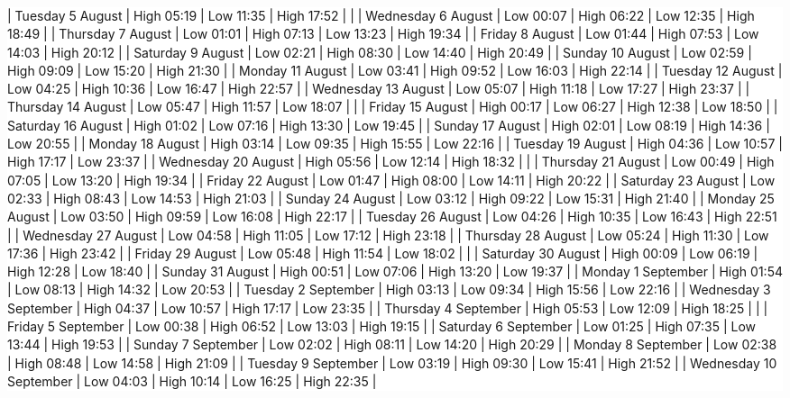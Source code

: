 | Tuesday 5 August | High 05:19 | Low 11:35 | High 17:52 |  | 
| Wednesday 6 August | Low 00:07 | High 06:22 | Low 12:35 | High 18:49 | 
| Thursday 7 August | Low 01:01 | High 07:13 | Low 13:23 | High 19:34 | 
| Friday 8 August | Low 01:44 | High 07:53 | Low 14:03 | High 20:12 | 
| Saturday 9 August | Low 02:21 | High 08:30 | Low 14:40 | High 20:49 | 
| Sunday 10 August | Low 02:59 | High 09:09 | Low 15:20 | High 21:30 | 
| Monday 11 August | Low 03:41 | High 09:52 | Low 16:03 | High 22:14 | 
| Tuesday 12 August | Low 04:25 | High 10:36 | Low 16:47 | High 22:57 | 
| Wednesday 13 August | Low 05:07 | High 11:18 | Low 17:27 | High 23:37 | 
| Thursday 14 August | Low 05:47 | High 11:57 | Low 18:07 |  | 
| Friday 15 August | High 00:17 | Low 06:27 | High 12:38 | Low 18:50 | 
| Saturday 16 August | High 01:02 | Low 07:16 | High 13:30 | Low 19:45 | 
| Sunday 17 August | High 02:01 | Low 08:19 | High 14:36 | Low 20:55 | 
| Monday 18 August | High 03:14 | Low 09:35 | High 15:55 | Low 22:16 | 
| Tuesday 19 August | High 04:36 | Low 10:57 | High 17:17 | Low 23:37 | 
| Wednesday 20 August | High 05:56 | Low 12:14 | High 18:32 |  | 
| Thursday 21 August | Low 00:49 | High 07:05 | Low 13:20 | High 19:34 | 
| Friday 22 August | Low 01:47 | High 08:00 | Low 14:11 | High 20:22 | 
| Saturday 23 August | Low 02:33 | High 08:43 | Low 14:53 | High 21:03 | 
| Sunday 24 August | Low 03:12 | High 09:22 | Low 15:31 | High 21:40 | 
| Monday 25 August | Low 03:50 | High 09:59 | Low 16:08 | High 22:17 | 
| Tuesday 26 August | Low 04:26 | High 10:35 | Low 16:43 | High 22:51 | 
| Wednesday 27 August | Low 04:58 | High 11:05 | Low 17:12 | High 23:18 | 
| Thursday 28 August | Low 05:24 | High 11:30 | Low 17:36 | High 23:42 | 
| Friday 29 August | Low 05:48 | High 11:54 | Low 18:02 |  | 
| Saturday 30 August | High 00:09 | Low 06:19 | High 12:28 | Low 18:40 | 
| Sunday 31 August | High 00:51 | Low 07:06 | High 13:20 | Low 19:37 | 
| Monday 1 September | High 01:54 | Low 08:13 | High 14:32 | Low 20:53 | 
| Tuesday 2 September | High 03:13 | Low 09:34 | High 15:56 | Low 22:16 | 
| Wednesday 3 September | High 04:37 | Low 10:57 | High 17:17 | Low 23:35 | 
| Thursday 4 September | High 05:53 | Low 12:09 | High 18:25 |  | 
| Friday 5 September | Low 00:38 | High 06:52 | Low 13:03 | High 19:15 | 
| Saturday 6 September | Low 01:25 | High 07:35 | Low 13:44 | High 19:53 | 
| Sunday 7 September | Low 02:02 | High 08:11 | Low 14:20 | High 20:29 | 
| Monday 8 September | Low 02:38 | High 08:48 | Low 14:58 | High 21:09 | 
| Tuesday 9 September | Low 03:19 | High 09:30 | Low 15:41 | High 21:52 | 
| Wednesday 10 September | Low 04:03 | High 10:14 | Low 16:25 | High 22:35 | 